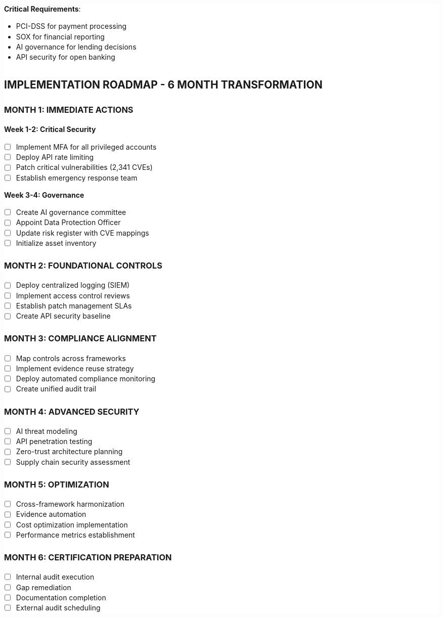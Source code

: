 **Critical Requirements**:
- PCI-DSS for payment processing
- SOX for financial reporting
- AI governance for lending decisions
- API security for open banking

## IMPLEMENTATION ROADMAP - 6 MONTH TRANSFORMATION

### MONTH 1: IMMEDIATE ACTIONS
**Week 1-2: Critical Security**
- [ ] Implement MFA for all privileged accounts
- [ ] Deploy API rate limiting
- [ ] Patch critical vulnerabilities (2,341 CVEs)
- [ ] Establish emergency response team

**Week 3-4: Governance**
- [ ] Create AI governance committee
- [ ] Appoint Data Protection Officer
- [ ] Update risk register with CVE mappings
- [ ] Initialize asset inventory

### MONTH 2: FOUNDATIONAL CONTROLS
- [ ] Deploy centralized logging (SIEM)
- [ ] Implement access control reviews
- [ ] Establish patch management SLAs
- [ ] Create API security baseline

### MONTH 3: COMPLIANCE ALIGNMENT
- [ ] Map controls across frameworks
- [ ] Implement evidence reuse strategy
- [ ] Deploy automated compliance monitoring
- [ ] Create unified audit trail

### MONTH 4: ADVANCED SECURITY
- [ ] AI threat modeling
- [ ] API penetration testing
- [ ] Zero-trust architecture planning
- [ ] Supply chain security assessment

### MONTH 5: OPTIMIZATION
- [ ] Cross-framework harmonization
- [ ] Evidence automation
- [ ] Cost optimization implementation
- [ ] Performance metrics establishment

### MONTH 6: CERTIFICATION PREPARATION
- [ ] Internal audit execution
- [ ] Gap remediation
- [ ] Documentation completion
- [ ] External audit scheduling
